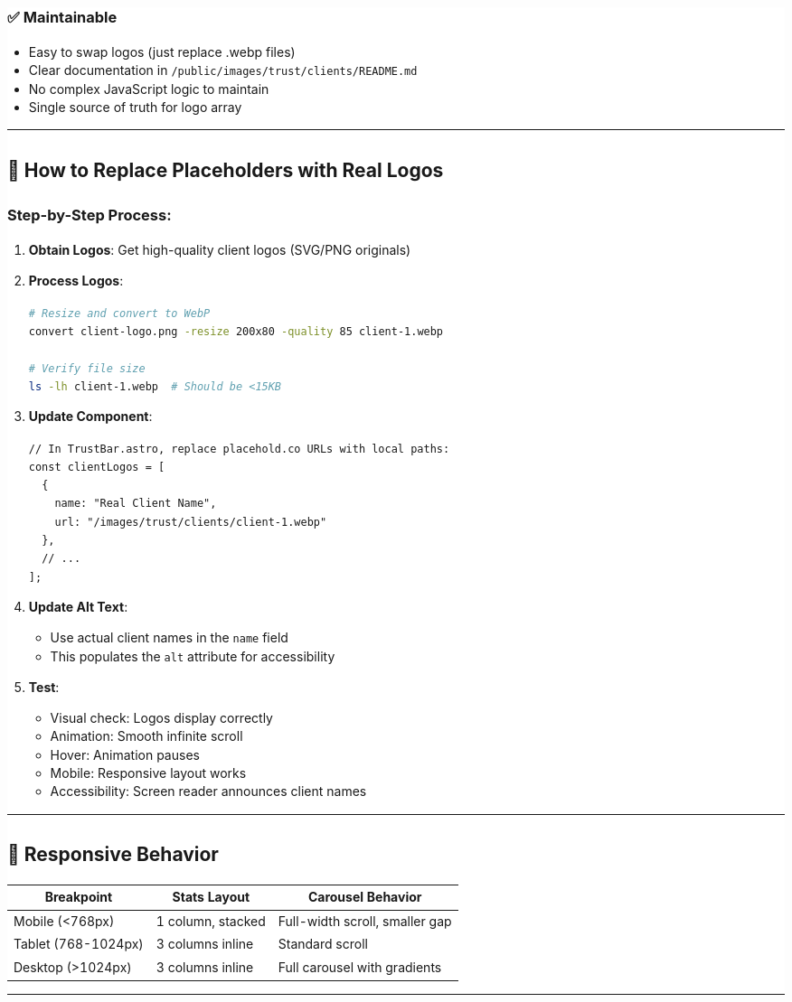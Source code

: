 ### ✅ **Maintainable**
- Easy to swap logos (just replace .webp files)
- Clear documentation in `/public/images/trust/clients/README.md`
- No complex JavaScript logic to maintain
- Single source of truth for logo array

---

## 🔄 How to Replace Placeholders with Real Logos

### **Step-by-Step Process:**

1. **Obtain Logos**: Get high-quality client logos (SVG/PNG originals)

2. **Process Logos**:
   ```bash
   # Resize and convert to WebP
   convert client-logo.png -resize 200x80 -quality 85 client-1.webp
   
   # Verify file size
   ls -lh client-1.webp  # Should be <15KB
   ```

3. **Update Component**:
   ```astro
   // In TrustBar.astro, replace placehold.co URLs with local paths:
   const clientLogos = [
     { 
       name: "Real Client Name", 
       url: "/images/trust/clients/client-1.webp" 
     },
     // ...
   ];
   ```

4. **Update Alt Text**:
   - Use actual client names in the `name` field
   - This populates the `alt` attribute for accessibility

5. **Test**:
   - Visual check: Logos display correctly
   - Animation: Smooth infinite scroll
   - Hover: Animation pauses
   - Mobile: Responsive layout works
   - Accessibility: Screen reader announces client names

---

## 📱 Responsive Behavior

| Breakpoint | Stats Layout | Carousel Behavior |
|------------|-------------|-------------------|
| Mobile (<768px) | 1 column, stacked | Full-width scroll, smaller gap |
| Tablet (768-1024px) | 3 columns inline | Standard scroll |
| Desktop (>1024px) | 3 columns inline | Full carousel with gradients |

---
